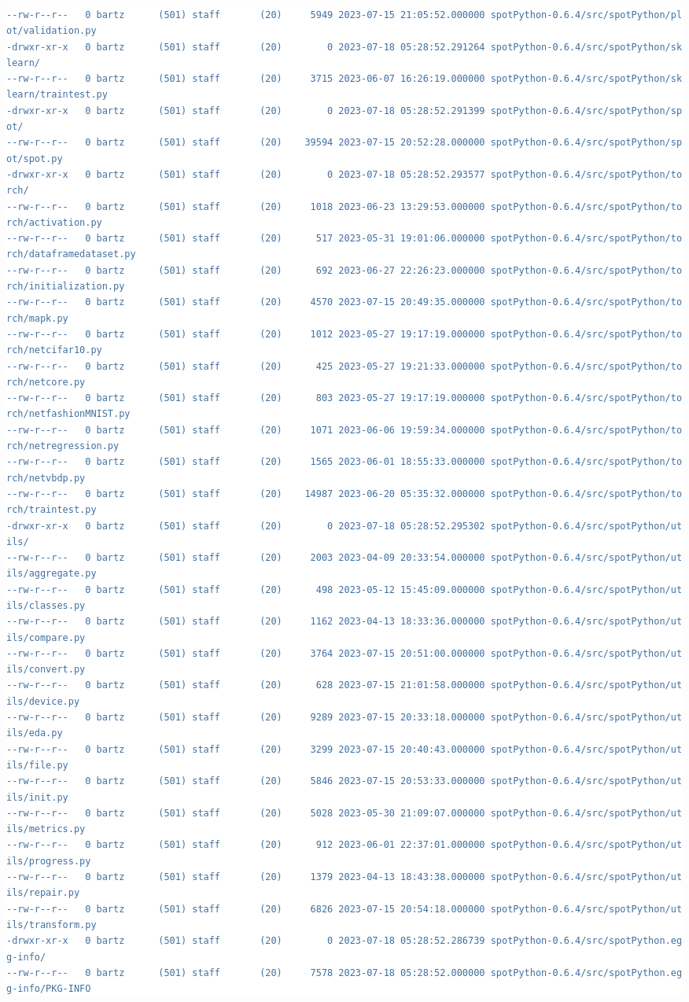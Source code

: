 ```diff
--rw-r--r--   0 bartz      (501) staff       (20)     5949 2023-07-15 21:05:52.000000 spotPython-0.6.4/src/spotPython/plot/validation.py
-drwxr-xr-x   0 bartz      (501) staff       (20)        0 2023-07-18 05:28:52.291264 spotPython-0.6.4/src/spotPython/sklearn/
--rw-r--r--   0 bartz      (501) staff       (20)     3715 2023-06-07 16:26:19.000000 spotPython-0.6.4/src/spotPython/sklearn/traintest.py
-drwxr-xr-x   0 bartz      (501) staff       (20)        0 2023-07-18 05:28:52.291399 spotPython-0.6.4/src/spotPython/spot/
--rw-r--r--   0 bartz      (501) staff       (20)    39594 2023-07-15 20:52:28.000000 spotPython-0.6.4/src/spotPython/spot/spot.py
-drwxr-xr-x   0 bartz      (501) staff       (20)        0 2023-07-18 05:28:52.293577 spotPython-0.6.4/src/spotPython/torch/
--rw-r--r--   0 bartz      (501) staff       (20)     1018 2023-06-23 13:29:53.000000 spotPython-0.6.4/src/spotPython/torch/activation.py
--rw-r--r--   0 bartz      (501) staff       (20)      517 2023-05-31 19:01:06.000000 spotPython-0.6.4/src/spotPython/torch/dataframedataset.py
--rw-r--r--   0 bartz      (501) staff       (20)      692 2023-06-27 22:26:23.000000 spotPython-0.6.4/src/spotPython/torch/initialization.py
--rw-r--r--   0 bartz      (501) staff       (20)     4570 2023-07-15 20:49:35.000000 spotPython-0.6.4/src/spotPython/torch/mapk.py
--rw-r--r--   0 bartz      (501) staff       (20)     1012 2023-05-27 19:17:19.000000 spotPython-0.6.4/src/spotPython/torch/netcifar10.py
--rw-r--r--   0 bartz      (501) staff       (20)      425 2023-05-27 19:21:33.000000 spotPython-0.6.4/src/spotPython/torch/netcore.py
--rw-r--r--   0 bartz      (501) staff       (20)      803 2023-05-27 19:17:19.000000 spotPython-0.6.4/src/spotPython/torch/netfashionMNIST.py
--rw-r--r--   0 bartz      (501) staff       (20)     1071 2023-06-06 19:59:34.000000 spotPython-0.6.4/src/spotPython/torch/netregression.py
--rw-r--r--   0 bartz      (501) staff       (20)     1565 2023-06-01 18:55:33.000000 spotPython-0.6.4/src/spotPython/torch/netvbdp.py
--rw-r--r--   0 bartz      (501) staff       (20)    14987 2023-06-20 05:35:32.000000 spotPython-0.6.4/src/spotPython/torch/traintest.py
-drwxr-xr-x   0 bartz      (501) staff       (20)        0 2023-07-18 05:28:52.295302 spotPython-0.6.4/src/spotPython/utils/
--rw-r--r--   0 bartz      (501) staff       (20)     2003 2023-04-09 20:33:54.000000 spotPython-0.6.4/src/spotPython/utils/aggregate.py
--rw-r--r--   0 bartz      (501) staff       (20)      498 2023-05-12 15:45:09.000000 spotPython-0.6.4/src/spotPython/utils/classes.py
--rw-r--r--   0 bartz      (501) staff       (20)     1162 2023-04-13 18:33:36.000000 spotPython-0.6.4/src/spotPython/utils/compare.py
--rw-r--r--   0 bartz      (501) staff       (20)     3764 2023-07-15 20:51:00.000000 spotPython-0.6.4/src/spotPython/utils/convert.py
--rw-r--r--   0 bartz      (501) staff       (20)      628 2023-07-15 21:01:58.000000 spotPython-0.6.4/src/spotPython/utils/device.py
--rw-r--r--   0 bartz      (501) staff       (20)     9289 2023-07-15 20:33:18.000000 spotPython-0.6.4/src/spotPython/utils/eda.py
--rw-r--r--   0 bartz      (501) staff       (20)     3299 2023-07-15 20:40:43.000000 spotPython-0.6.4/src/spotPython/utils/file.py
--rw-r--r--   0 bartz      (501) staff       (20)     5846 2023-07-15 20:53:33.000000 spotPython-0.6.4/src/spotPython/utils/init.py
--rw-r--r--   0 bartz      (501) staff       (20)     5028 2023-05-30 21:09:07.000000 spotPython-0.6.4/src/spotPython/utils/metrics.py
--rw-r--r--   0 bartz      (501) staff       (20)      912 2023-06-01 22:37:01.000000 spotPython-0.6.4/src/spotPython/utils/progress.py
--rw-r--r--   0 bartz      (501) staff       (20)     1379 2023-04-13 18:43:38.000000 spotPython-0.6.4/src/spotPython/utils/repair.py
--rw-r--r--   0 bartz      (501) staff       (20)     6826 2023-07-15 20:54:18.000000 spotPython-0.6.4/src/spotPython/utils/transform.py
-drwxr-xr-x   0 bartz      (501) staff       (20)        0 2023-07-18 05:28:52.286739 spotPython-0.6.4/src/spotPython.egg-info/
--rw-r--r--   0 bartz      (501) staff       (20)     7578 2023-07-18 05:28:52.000000 spotPython-0.6.4/src/spotPython.egg-info/PKG-INFO
```